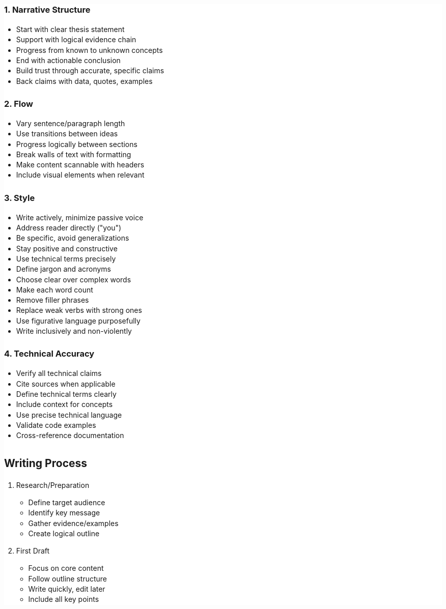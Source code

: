 ### 1. Narrative Structure
- Start with clear thesis statement
- Support with logical evidence chain
- Progress from known to unknown concepts
- End with actionable conclusion
- Build trust through accurate, specific claims
- Back claims with data, quotes, examples

### 2. Flow
- Vary sentence/paragraph length
- Use transitions between ideas
- Progress logically between sections
- Break walls of text with formatting
- Make content scannable with headers
- Include visual elements when relevant

### 3. Style
- Write actively, minimize passive voice
- Address reader directly ("you") 
- Be specific, avoid generalizations
- Stay positive and constructive
- Use technical terms precisely
- Define jargon and acronyms
- Choose clear over complex words
- Make each word count
- Remove filler phrases
- Replace weak verbs with strong ones
- Use figurative language purposefully
- Write inclusively and non-violently

### 4. Technical Accuracy
- Verify all technical claims
- Cite sources when applicable
- Define technical terms clearly
- Include context for concepts
- Use precise technical language
- Validate code examples
- Cross-reference documentation

## Writing Process

1. Research/Preparation
   - Define target audience
   - Identify key message
   - Gather evidence/examples
   - Create logical outline

2. First Draft
   - Focus on core content
   - Follow outline structure
   - Write quickly, edit later
   - Include all key points
